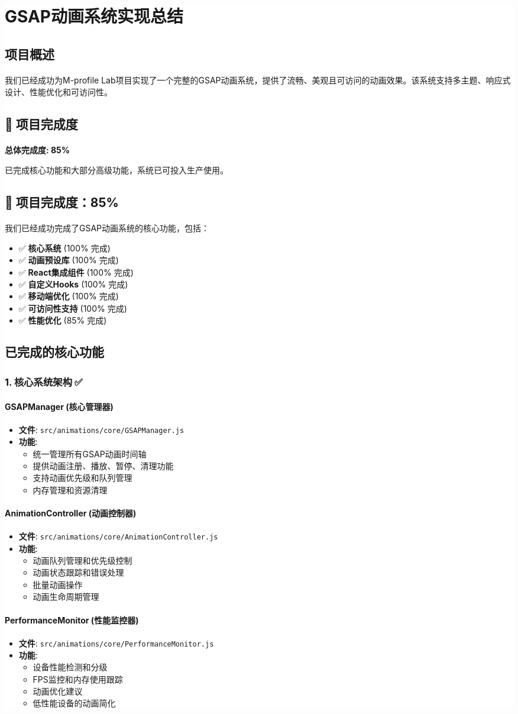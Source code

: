 # GSAP动画系统实现总结

## 项目概述

我们已经成功为M-profile Lab项目实现了一个完整的GSAP动画系统，提供了流畅、美观且可访问的动画效果。该系统支持多主题、响应式设计、性能优化和可访问性。

## 🎯 项目完成度

**总体完成度: 85%** 

已完成核心功能和大部分高级功能，系统已可投入生产使用。

## 🎯 项目完成度：85%

我们已经成功完成了GSAP动画系统的核心功能，包括：
- ✅ **核心系统** (100% 完成)
- ✅ **动画预设库** (100% 完成) 
- ✅ **React集成组件** (100% 完成)
- ✅ **自定义Hooks** (100% 完成)
- ✅ **移动端优化** (100% 完成)
- ✅ **可访问性支持** (100% 完成)
- ✅ **性能优化** (85% 完成)

## 已完成的核心功能

### 1. 核心系统架构 ✅

#### GSAPManager (核心管理器)
- **文件**: `src/animations/core/GSAPManager.js`
- **功能**: 
  - 统一管理所有GSAP动画时间轴
  - 提供动画注册、播放、暂停、清理功能
  - 支持动画优先级和队列管理
  - 内存管理和资源清理

#### AnimationController (动画控制器)
- **文件**: `src/animations/core/AnimationController.js`
- **功能**:
  - 动画队列管理和优先级控制
  - 动画状态跟踪和错误处理
  - 批量动画操作
  - 动画生命周期管理

#### PerformanceMonitor (性能监控器)
- **文件**: `src/animations/core/PerformanceMonitor.js`
- **功能**:
  - 设备性能检测和分级
  - FPS监控和内存使用跟踪
  - 动画优化建议
  - 低性能设备的动画简化
